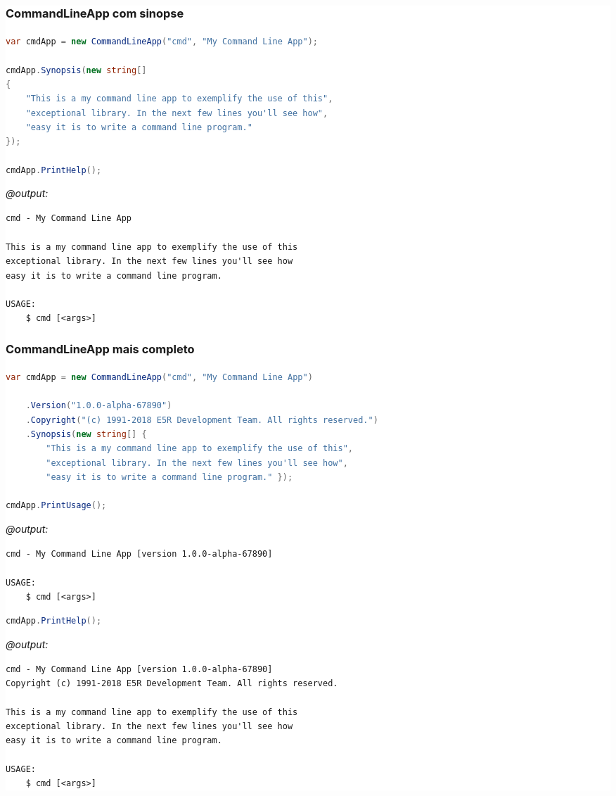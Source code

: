 ### CommandLineApp com sinopse

```csharp
var cmdApp = new CommandLineApp("cmd", "My Command Line App");

cmdApp.Synopsis(new string[]
{
    "This is a my command line app to exemplify the use of this",
    "exceptional library. In the next few lines you'll see how",
    "easy it is to write a command line program."
});

cmdApp.PrintHelp();
```
_@output:_
```
cmd - My Command Line App

This is a my command line app to exemplify the use of this
exceptional library. In the next few lines you'll see how
easy it is to write a command line program.

USAGE:
    $ cmd [<args>]
```

### CommandLineApp mais completo

```csharp
var cmdApp = new CommandLineApp("cmd", "My Command Line App")

    .Version("1.0.0-alpha-67890")
    .Copyright("(c) 1991-2018 E5R Development Team. All rights reserved.")
    .Synopsis(new string[] {
        "This is a my command line app to exemplify the use of this",
        "exceptional library. In the next few lines you'll see how",
        "easy it is to write a command line program." });

cmdApp.PrintUsage();
```
_@output:_
```
cmd - My Command Line App [version 1.0.0-alpha-67890]

USAGE:
    $ cmd [<args>]
```

```csharp
cmdApp.PrintHelp();
```
_@output:_
```
cmd - My Command Line App [version 1.0.0-alpha-67890]
Copyright (c) 1991-2018 E5R Development Team. All rights reserved.

This is a my command line app to exemplify the use of this
exceptional library. In the next few lines you'll see how
easy it is to write a command line program.

USAGE:
    $ cmd [<args>]
```
